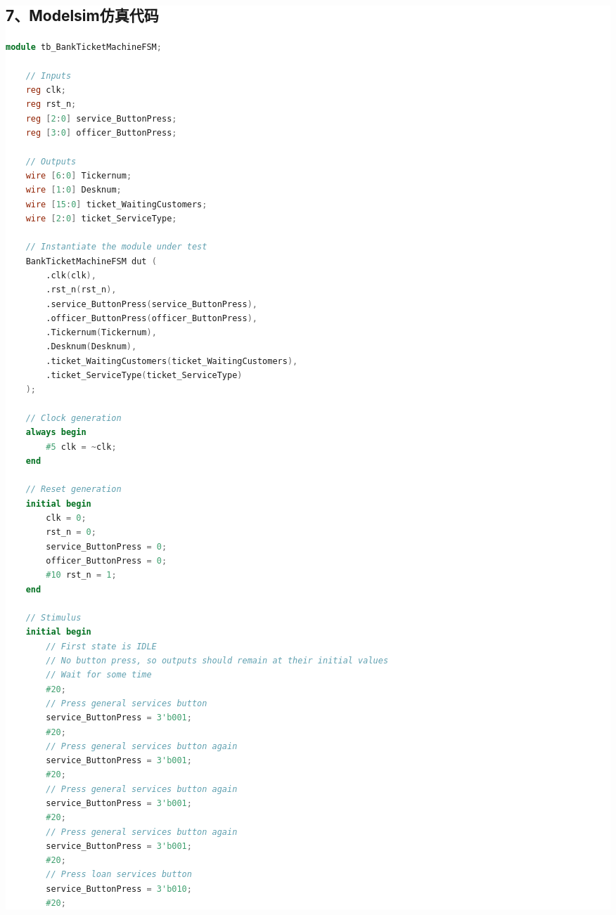 ## 7、Modelsim仿真代码
```verilog
module tb_BankTicketMachineFSM;

    // Inputs
    reg clk;
    reg rst_n;
    reg [2:0] service_ButtonPress;
    reg [3:0] officer_ButtonPress;

    // Outputs
    wire [6:0] Tickernum;
    wire [1:0] Desknum;
    wire [15:0] ticket_WaitingCustomers;
    wire [2:0] ticket_ServiceType;

    // Instantiate the module under test
    BankTicketMachineFSM dut (
        .clk(clk),
        .rst_n(rst_n),
        .service_ButtonPress(service_ButtonPress),
        .officer_ButtonPress(officer_ButtonPress),
        .Tickernum(Tickernum),
        .Desknum(Desknum),
        .ticket_WaitingCustomers(ticket_WaitingCustomers),
        .ticket_ServiceType(ticket_ServiceType)
    );

    // Clock generation
    always begin
        #5 clk = ~clk;
    end

    // Reset generation
    initial begin
        clk = 0;
        rst_n = 0;
        service_ButtonPress = 0;
        officer_ButtonPress = 0;
        #10 rst_n = 1;
    end

    // Stimulus
    initial begin
        // First state is IDLE
        // No button press, so outputs should remain at their initial values
        // Wait for some time
        #20;
        // Press general services button
        service_ButtonPress = 3'b001;
        #20;
        // Press general services button again
        service_ButtonPress = 3'b001;
        #20;
        // Press general services button again
        service_ButtonPress = 3'b001;
        #20;
        // Press general services button again
        service_ButtonPress = 3'b001;
        #20;
        // Press loan services button 
        service_ButtonPress = 3'b010;
        #20;
```